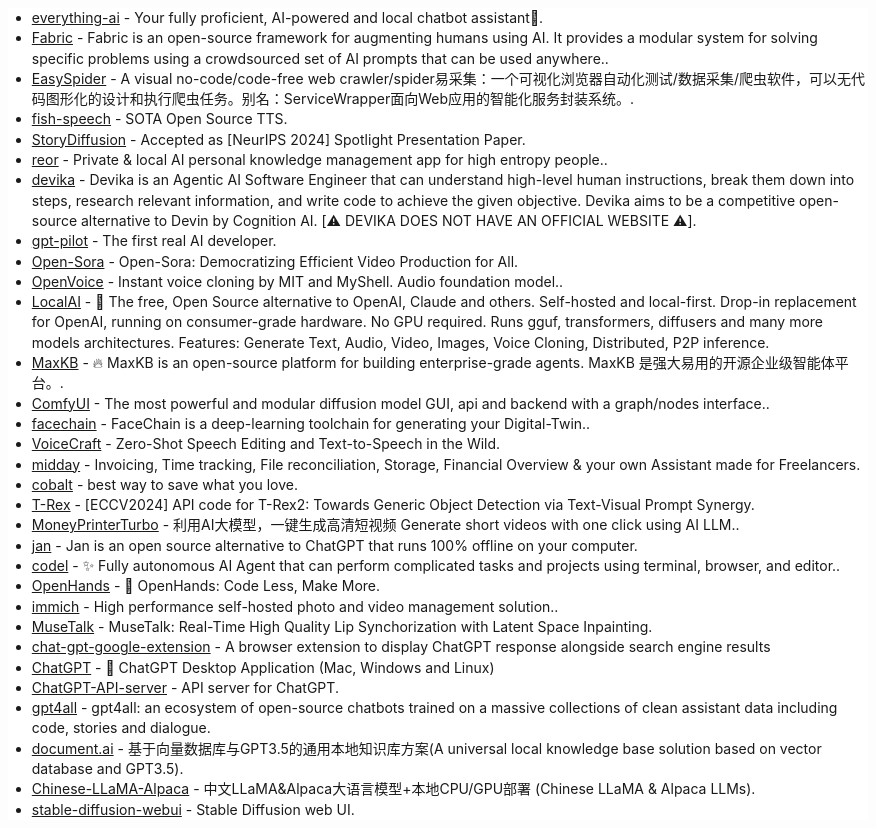 - [everything-ai](https://github.com/AstraBert/everything-ai) - Your fully proficient, AI-powered and local chatbot assistant🤖. 
- [Fabric](https://github.com/danielmiessler/Fabric) - Fabric is an open-source framework for augmenting humans using AI. It provides a modular system for solving specific problems using a crowdsourced set of AI prompts that can be used anywhere.. 
- [EasySpider](https://github.com/NaiboWang/EasySpider) - A visual no-code/code-free web crawler/spider易采集：一个可视化浏览器自动化测试/数据采集/爬虫软件，可以无代码图形化的设计和执行爬虫任务。别名：ServiceWrapper面向Web应用的智能化服务封装系统。. 
- [fish-speech](https://github.com/fishaudio/fish-speech) - SOTA Open Source TTS. 
- [StoryDiffusion](https://github.com/HVision-NKU/StoryDiffusion) - Accepted as [NeurIPS 2024] Spotlight Presentation Paper. 
- [reor](https://github.com/reorproject/reor) - Private & local AI personal knowledge management app for high entropy people.. 
- [devika](https://github.com/stitionai/devika) - Devika is an Agentic AI Software Engineer that can understand high-level human instructions, break them down into steps, research relevant information, and write code to achieve the given objective. Devika aims to be a competitive open-source alternative to Devin by Cognition AI. [⚠️ DEVIKA DOES NOT HAVE AN OFFICIAL WEBSITE ⚠️]. 
- [gpt-pilot](https://github.com/Pythagora-io/gpt-pilot) - The first real AI developer. 
- [Open-Sora](https://github.com/hpcaitech/Open-Sora) - Open-Sora: Democratizing Efficient Video Production for All. 
- [OpenVoice](https://github.com/myshell-ai/OpenVoice) - Instant voice cloning by MIT and MyShell. Audio foundation model.. 
- [LocalAI](https://github.com/mudler/LocalAI) - :robot: The free, Open Source alternative to OpenAI, Claude and others. Self-hosted and local-first. Drop-in replacement for OpenAI,  running on consumer-grade hardware. No GPU required. Runs gguf, transformers, diffusers and many more models architectures. Features: Generate Text, Audio, Video, Images, Voice Cloning, Distributed, P2P inference. 
- [MaxKB](https://github.com/1Panel-dev/MaxKB) - 🔥 MaxKB is an open-source platform for building enterprise-grade agents.  MaxKB 是强大易用的开源企业级智能体平台。. 
- [ComfyUI](https://github.com/comfyanonymous/ComfyUI) - The most powerful and modular diffusion model GUI, api and backend with a graph/nodes interface.. 
- [facechain](https://github.com/modelscope/facechain) - FaceChain is a deep-learning toolchain for generating your Digital-Twin.. 
- [VoiceCraft](https://github.com/jasonppy/VoiceCraft) - Zero-Shot Speech Editing and Text-to-Speech in the Wild. 
- [midday](https://github.com/midday-ai/midday) - Invoicing, Time tracking, File reconciliation, Storage, Financial Overview & your own Assistant made for Freelancers. 
- [cobalt](https://github.com/imputnet/cobalt) - best way to save what you love. 
- [T-Rex](https://github.com/IDEA-Research/T-Rex) - [ECCV2024] API code for T-Rex2: Towards Generic Object Detection via Text-Visual Prompt Synergy. 
- [MoneyPrinterTurbo](https://github.com/harry0703/MoneyPrinterTurbo) - 利用AI大模型，一键生成高清短视频 Generate short videos with one click using AI LLM.. 
- [jan](https://github.com/menloresearch/jan) - Jan is an open source alternative to ChatGPT that runs 100% offline on your computer. 
- [codel](https://github.com/semanser/codel) - ✨ Fully autonomous AI Agent that can perform complicated tasks and projects using terminal, browser, and editor.. 
- [OpenHands](https://github.com/All-Hands-AI/OpenHands) - 🙌 OpenHands: Code Less, Make More. 
- [immich](https://github.com/immich-app/immich) - High performance self-hosted photo and video management solution.. 
- [MuseTalk](https://github.com/TMElyralab/MuseTalk) - MuseTalk: Real-Time High Quality Lip Synchorization with Latent Space Inpainting. 
- [chat-gpt-google-extension](https://github.com/wong2/chat-gpt-google-extension) - A browser extension to display ChatGPT response alongside search engine results
- [ChatGPT](https://github.com/lencx/ChatGPT) -  🤖 ChatGPT Desktop Application (Mac, Windows and Linux)
- [ChatGPT-API-server](https://github.com/ChatGPT-Hackers/ChatGPT-API-server) -  API server for ChatGPT.
- [gpt4all](https://github.com/nomic-ai/gpt4all) - gpt4all: an ecosystem of open-source chatbots trained on a massive collections of clean assistant data including code, stories and dialogue.
- [document.ai](https://github.com/GanymedeNil/document.ai) - 基于向量数据库与GPT3.5的通用本地知识库方案(A universal local knowledge base solution based on vector database and GPT3.5).
- [Chinese-LLaMA-Alpaca](https://github.com/ymcui/Chinese-LLaMA-Alpaca) - 中文LLaMA&Alpaca大语言模型+本地CPU/GPU部署 (Chinese LLaMA & Alpaca LLMs).
- [stable-diffusion-webui](https://github.com/AUTOMATIC1111/stable-diffusion-webui) - Stable Diffusion web UI.